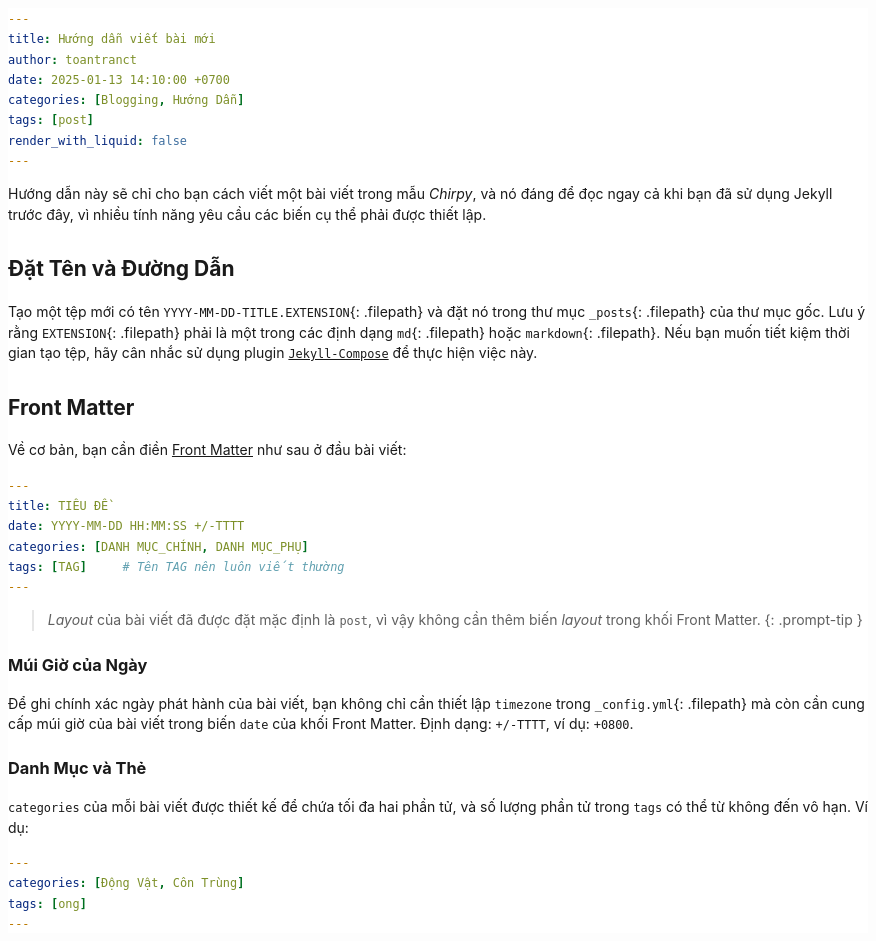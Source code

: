 ```yaml
---
title: Hướng dẫn viết bài mới
author: toantranct
date: 2025-01-13 14:10:00 +0700
categories: [Blogging, Hướng Dẫn]
tags: [post]
render_with_liquid: false
---
```


Hướng dẫn này sẽ chỉ cho bạn cách viết một bài viết trong mẫu _Chirpy_, và nó đáng để đọc ngay cả khi bạn đã sử dụng Jekyll trước đây, vì nhiều tính năng yêu cầu các biến cụ thể phải được thiết lập.

## Đặt Tên và Đường Dẫn

Tạo một tệp mới có tên `YYYY-MM-DD-TITLE.EXTENSION`{: .filepath} và đặt nó trong thư mục `_posts`{: .filepath} của thư mục gốc. Lưu ý rằng `EXTENSION`{: .filepath} phải là một trong các định dạng `md`{: .filepath} hoặc `markdown`{: .filepath}. Nếu bạn muốn tiết kiệm thời gian tạo tệp, hãy cân nhắc sử dụng plugin [`Jekyll-Compose`](https://github.com/jekyll/jekyll-compose) để thực hiện việc này.

## Front Matter

Về cơ bản, bạn cần điền [Front Matter](https://jekyllrb.com/docs/front-matter/) như sau ở đầu bài viết:

```yaml
---
title: TIÊU ĐỀ
date: YYYY-MM-DD HH:MM:SS +/-TTTT
categories: [DANH MỤC_CHÍNH, DANH MỤC_PHỤ]
tags: [TAG]     # Tên TAG nên luôn viết thường
---
```

> _Layout_ của bài viết đã được đặt mặc định là `post`, vì vậy không cần thêm biến _layout_ trong khối Front Matter.
{: .prompt-tip }

### Múi Giờ của Ngày

Để ghi chính xác ngày phát hành của bài viết, bạn không chỉ cần thiết lập `timezone` trong `_config.yml`{: .filepath} mà còn cần cung cấp múi giờ của bài viết trong biến `date` của khối Front Matter. Định dạng: `+/-TTTT`, ví dụ: `+0800`.

### Danh Mục và Thẻ

`categories` của mỗi bài viết được thiết kế để chứa tối đa hai phần tử, và số lượng phần tử trong `tags` có thể từ không đến vô hạn. Ví dụ:

```yaml
---
categories: [Động Vật, Côn Trùng]
tags: [ong]
---
```
